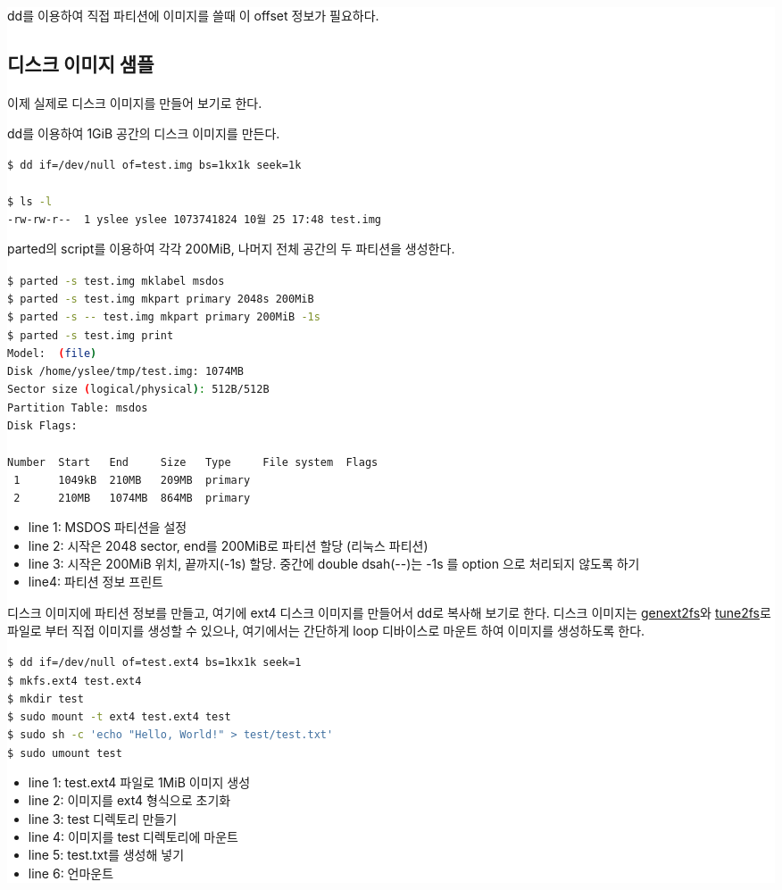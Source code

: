 dd를 이용하여 직접 파티션에 이미지를 쓸때 이 offset 정보가 필요하다.

## 디스크 이미지 샘플

이제 실제로 디스크 이미지를 만들어 보기로 한다.

dd를 이용하여 1GiB 공간의 디스크 이미지를 만든다.
```sh
$ dd if=/dev/null of=test.img bs=1kx1k seek=1k

$ ls -l
-rw-rw-r--  1 yslee yslee 1073741824 10월 25 17:48 test.img
```

parted의 script를 이용하여 각각 200MiB, 나머지 전체 공간의 두 파티션을 생성한다.
```sh
$ parted -s test.img mklabel msdos
$ parted -s test.img mkpart primary 2048s 200MiB
$ parted -s -- test.img mkpart primary 200MiB -1s
$ parted -s test.img print
Model:  (file)
Disk /home/yslee/tmp/test.img: 1074MB
Sector size (logical/physical): 512B/512B
Partition Table: msdos
Disk Flags:

Number  Start   End     Size   Type     File system  Flags
 1      1049kB  210MB   209MB  primary
 2      210MB   1074MB  864MB  primary
```

- line 1: MSDOS 파티션을 설정
- line 2: 시작은 2048 sector, end를 200MiB로 파티션 할당 (리눅스 파티션)
- line 3: 시작은 200MiB 위치, 끝까지(-1s) 할당. 중간에 double dsah(--)는 -1s 를 option 으로 처리되지 않도록 하기
- line4: 파티션 정보 프린트

디스크 이미지에 파티션 정보를 만들고, 여기에 ext4 디스크 이미지를 만들어서 dd로 복사해 보기로 한다. 디스크 이미지는 [genext2fs](http://genext2fs.sourceforge.net)와 [tune2fs](https://linux.die.net/man/8/tune2fs)로 파일로 부터 직접 이미지를 생성할 수 있으나, 여기에서는 간단하게 loop 디바이스로 마운트 하여 이미지를 생성하도록 한다.

```sh
$ dd if=/dev/null of=test.ext4 bs=1kx1k seek=1
$ mkfs.ext4 test.ext4
$ mkdir test
$ sudo mount -t ext4 test.ext4 test
$ sudo sh -c 'echo "Hello, World!" > test/test.txt'
$ sudo umount test
```

- line 1: test.ext4 파일로 1MiB 이미지 생성
- line 2: 이미지를 ext4 형식으로 초기화
- line 3: test 디렉토리 만들기
- line 4: 이미지를 test 디렉토리에 마운트
- line 5: test.txt를 생성해 넣기
- line 6: 언마운트
